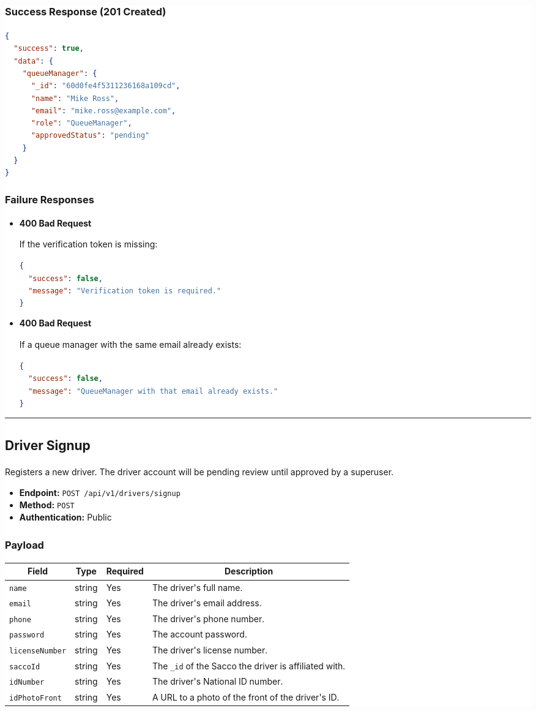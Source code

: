 ### Success Response (201 Created)

```json
{
  "success": true,
  "data": {
    "queueManager": {
      "_id": "60d0fe4f5311236168a109cd",
      "name": "Mike Ross",
      "email": "mike.ross@example.com",
      "role": "QueueManager",
      "approvedStatus": "pending"
    }
  }
}
```

### Failure Responses

- **400 Bad Request**

  If the verification token is missing:
  ```json
  {
    "success": false,
    "message": "Verification token is required."
  }
  ```

- **400 Bad Request**

  If a queue manager with the same email already exists:
  ```json
  {
    "success": false,
    "message": "QueueManager with that email already exists."
  }
  ```

---

## Driver Signup

Registers a new driver. The driver account will be pending review until approved by a superuser.

- **Endpoint:** `POST /api/v1/drivers/signup`
- **Method:** `POST`
- **Authentication:** Public

### Payload

| Field                  | Type   | Required | Description                                                  |
| ---------------------- | ------ | -------- | ------------------------------------------------------------ |
| `name`                 | string | Yes      | The driver's full name.                                      |
| `email`                | string | Yes      | The driver's email address.                                  |
| `phone`                | string | Yes      | The driver's phone number.                                   |
| `password`             | string | Yes      | The account password.                                        |
| `licenseNumber`        | string | Yes      | The driver's license number.                                 |
| `saccoId`              | string | Yes      | The `_id` of the Sacco the driver is affiliated with.        |
| `idNumber`             | string | Yes      | The driver's National ID number.                             |
| `idPhotoFront`         | string | Yes      | A URL to a photo of the front of the driver's ID.            |